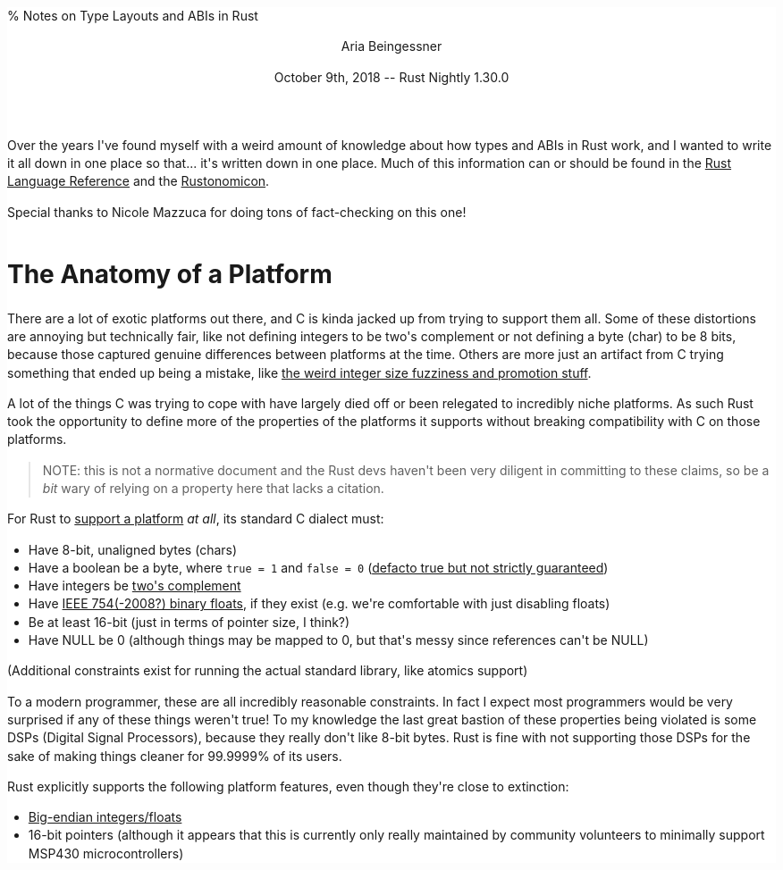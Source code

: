 % Notes on Type Layouts and ABIs in Rust

<header>
    <p class="author">Aria Beingessner</p>
    <p class="date">October 9th, 2018 -- Rust Nightly 1.30.0</p>
</header>

Over the years I've found myself with a weird amount of knowledge about how types and ABIs in Rust work, and I wanted to write it all down in one place so that... it's written down in one place. Much of this information can or should be found in the [Rust Language Reference][reference] and the [Rustonomicon][nomicon].

Special thanks to Nicole Mazzuca for doing tons of fact-checking on this one!



# The Anatomy of a Platform

There are a lot of exotic platforms out there, and C is kinda jacked up from trying to support them all. Some of these distortions are annoying but technically fair, like not defining integers to be two's complement or not defining a byte (char) to be 8 bits, because those captured genuine differences between platforms at the time. Others are more just an artifact from C trying something that ended up being a mistake, like [the weird integer size fuzziness and promotion stuff][int-history].

A lot of the things C was trying to cope with have largely died off or been relegated to incredibly niche platforms. As such Rust took the opportunity to define more of the properties of the platforms it supports without breaking compatibility with C on those platforms.

> NOTE: this is not a normative document and the Rust devs haven't been very diligent in committing to these claims, so be a *bit* wary of relying on a property here that lacks a citation.

For Rust to [support a platform][rust-platforms] *at all*, its standard C dialect must:

* Have 8-bit, unaligned bytes (chars)
* Have a boolean be a byte, where `true = 1` and `false = 0` ([defacto true but not strictly guaranteed][bool-repr])
* Have integers be [two's complement][twos-complement]
* Have [IEEE 754(-2008?) binary floats][ieee-floats], if they exist (e.g. we're comfortable with just disabling floats)
* Be at least 16-bit (just in terms of pointer size, I think?)
* Have NULL be 0 (although things may be mapped to 0, but that's messy since references can't be NULL)

(Additional constraints exist for running the actual standard library, like atomics support)

To a modern programmer, these are all incredibly reasonable constraints. In fact I expect most programmers would be very surprised if any of these things weren't true! To my knowledge the last great bastion of these properties being violated is some DSPs (Digital Signal Processors), because they really don't like 8-bit bytes. Rust is fine with not supporting those DSPs for the sake of making things cleaner for 99.9999% of its users.

Rust explicitly supports the following platform features, even though they're close to extinction:

* [Big-endian integers/floats][endianess]
* 16-bit pointers (although it appears that this is currently only really maintained by community volunteers to minimally support MSP430 microcontrollers)


[bool-repr]: https://rust-lang.github.io/unsafe-code-guidelines/layout/scalars.html#bool
[reference]: https://doc.rust-lang.org/reference/
[nomicon]: https://doc.rust-lang.org/nomicon/
[ATmega128]: http://www.kjit.bme.hu/images/stories/targyak/jarmufedelzeti_rendszerek/atmel_atmega128_manual.pdf
[extern type]: https://github.com/rust-lang/rfcs/blob/master/text/1861-extern-types.md
[really-tagged-unions]: https://github.com/rust-lang/rfcs/blob/master/text/2195-really-tagged-unions.md
[ryg-ints]: https://gist.github.com/rygorous/e0f055bfb74e3d5f0af20690759de5a7
[int-history]: #the-c-integer-hierarchy
[llvm-int128]: https://github.com/rust-lang/rust/issues/54341
[sysvx86-abi]: https://www.uclibc.org/docs/psABI-i386.pdf#section.2.2
[sysvx64-abi]: https://software.intel.com/sites/default/files/article/402129/mpx-linux64-abi.pdf#section.3.2
[rust-platforms]: https://forge.rust-lang.org/platform-support.html
[twos-complement]: https://en.wikipedia.org/wiki/Two%27s_complement
[ieee-floats]: https://en.wikipedia.org/wiki/IEEE_754
[endianess]: #endianness
[segmented]: #segmented-architectures
[repr-rust]: https://github.com/rust-rfcs/unsafe-code-guidelines/issues/11
[register-renaming]: https://en.wikipedia.org/wiki/Register_renaming
[stack-machines]: https://en.wikipedia.org/wiki/Stack_machine
[lisp-machines]: https://en.wikipedia.org/wiki/Lisp_machine
[go-stacks]: https://blog.cloudflare.com/how-stacks-are-handled-in-go/
[swift-arc]: https://github.com/apple/swift/blob/edfb86f09aaf8cfcc1a0608bdcd6fe21b7a35460/docs/CallingConvention.rst#responsibility
[alloca]: http://man7.org/linux/man-pages/man3/alloca.3.html
[red-zone]: https://en.wikipedia.org/wiki/Red_zone_(computing)
[registers]: https://en.wikipedia.org/wiki/Processor_register
[stack]: https://en.wikipedia.org/wiki/Call_stack
[caches]: https://en.wikipedia.org/wiki/CPU_cache
[speculation]: https://en.wikipedia.org/wiki/Speculative_execution
[dynamic-linking]: https://en.wikipedia.org/wiki/Dynamic_linker
[context-switching]: https://en.wikipedia.org/wiki/Context_switch
[cpp-trivial]: https://quuxplusone.github.io/blog/2018/05/02/trivial-abi-101/
[calling-conventions]: #calling-conventions
